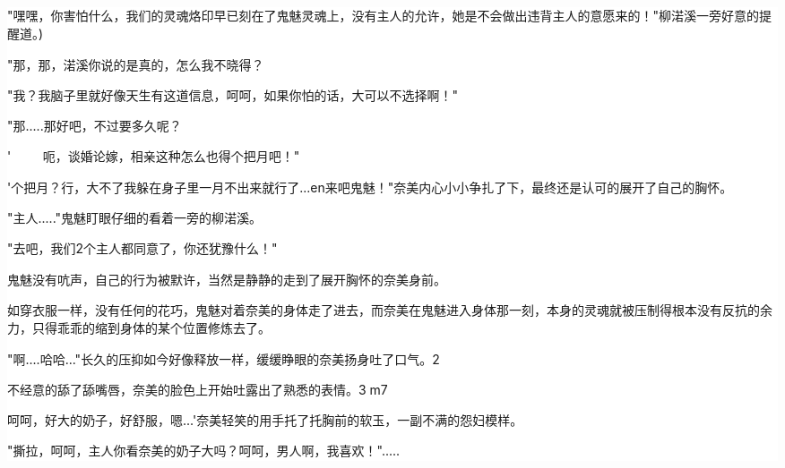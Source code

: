 



"嘿嘿，你害怕什么，我们的灵魂烙印早已刻在了鬼魅灵魂上，没有主人的允许，她是不会做出违背主人的意愿来的！"柳渃溪一旁好意的提醒道。)



"那，那，渃溪你说的是真的，怎么我不晓得？





"我？我脑子里就好像天生有这道信息，呵呵，如果你怕的话，大可以不选择啊！"



"那.....那好吧，不过要多久呢？



'         呃，谈婚论嫁，相亲这种怎么也得个把月吧！"





'个把月？行，大不了我躲在身子里一月不出来就行了...en来吧鬼魅！"奈美内心小小争扎了下，最终还是认可的展开了自己的胸怀。



"主人....."鬼魅盯眼仔细的看着一旁的柳渃溪。



"去吧，我们2个主人都同意了，你还犹豫什么！"





鬼魅没有吭声，自己的行为被默许，当然是静静的走到了展开胸怀的奈美身前。





如穿衣服一样，没有任何的花巧，鬼魅对着奈美的身体走了进去，而奈美在鬼魅进入身体那一刻，本身的灵魂就被压制得根本没有反抗的余力，只得乖乖的缩到身体的某个位置修炼去了。





"啊....哈哈..."长久的压抑如今好像释放一样，缓缓睁眼的奈美扬身吐了口气。2



不经意的舔了舔嘴唇，奈美的脸色上开始吐露出了熟悉的表情。3 m7



呵呵，好大的奶子，好舒服，嗯...'奈美轻笑的用手托了托胸前的软玉，一副不满的怨妇模样。





"撕拉，呵呵，主人你看奈美的奶子大吗？呵呵，男人啊，我喜欢！".....


